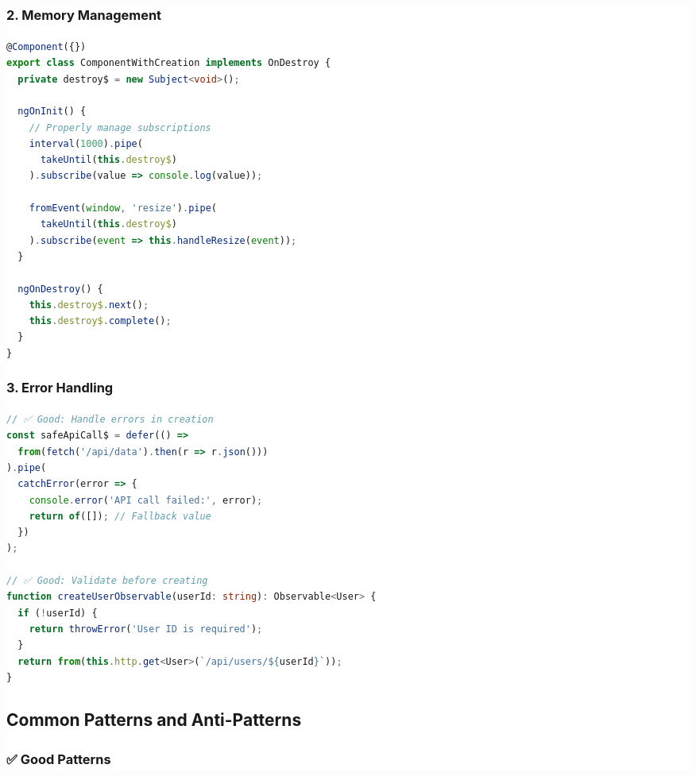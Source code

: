 ### 2. Memory Management

```typescript
@Component({})
export class ComponentWithCreation implements OnDestroy {
  private destroy$ = new Subject<void>();

  ngOnInit() {
    // Properly manage subscriptions
    interval(1000).pipe(
      takeUntil(this.destroy$)
    ).subscribe(value => console.log(value));

    fromEvent(window, 'resize').pipe(
      takeUntil(this.destroy$)
    ).subscribe(event => this.handleResize(event));
  }

  ngOnDestroy() {
    this.destroy$.next();
    this.destroy$.complete();
  }
}
```

### 3. Error Handling

```typescript
// ✅ Good: Handle errors in creation
const safeApiCall$ = defer(() => 
  from(fetch('/api/data').then(r => r.json()))
).pipe(
  catchError(error => {
    console.error('API call failed:', error);
    return of([]); // Fallback value
  })
);

// ✅ Good: Validate before creating
function createUserObservable(userId: string): Observable<User> {
  if (!userId) {
    return throwError('User ID is required');
  }
  return from(this.http.get<User>(`/api/users/${userId}`));
}
```

## Common Patterns and Anti-Patterns

### ✅ Good Patterns
